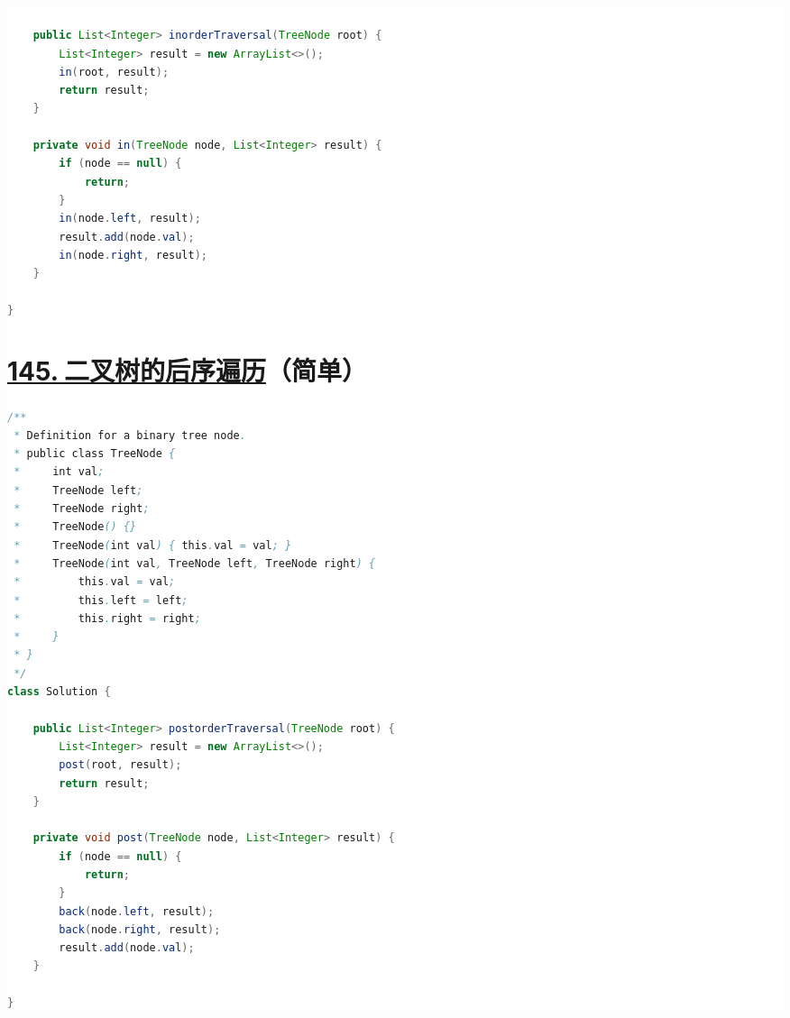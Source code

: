 ```java

    public List<Integer> inorderTraversal(TreeNode root) {
        List<Integer> result = new ArrayList<>();
        in(root, result);
        return result;
    }

    private void in(TreeNode node, List<Integer> result) {
        if (node == null) {
            return;
        }
        in(node.left, result);
        result.add(node.val);
        in(node.right, result);
    }

}
```



# [145. 二叉树的后序遍历](https://leetcode-cn.com/problems/binary-tree-postorder-traversal/)（简单）

```java
/**
 * Definition for a binary tree node.
 * public class TreeNode {
 *     int val;
 *     TreeNode left;
 *     TreeNode right;
 *     TreeNode() {}
 *     TreeNode(int val) { this.val = val; }
 *     TreeNode(int val, TreeNode left, TreeNode right) {
 *         this.val = val;
 *         this.left = left;
 *         this.right = right;
 *     }
 * }
 */
class Solution {

    public List<Integer> postorderTraversal(TreeNode root) {
        List<Integer> result = new ArrayList<>();
        post(root, result);
        return result;
    }

    private void post(TreeNode node, List<Integer> result) {
        if (node == null) {
            return;
        }
        back(node.left, result);
        back(node.right, result);
        result.add(node.val);
    }

}
```
